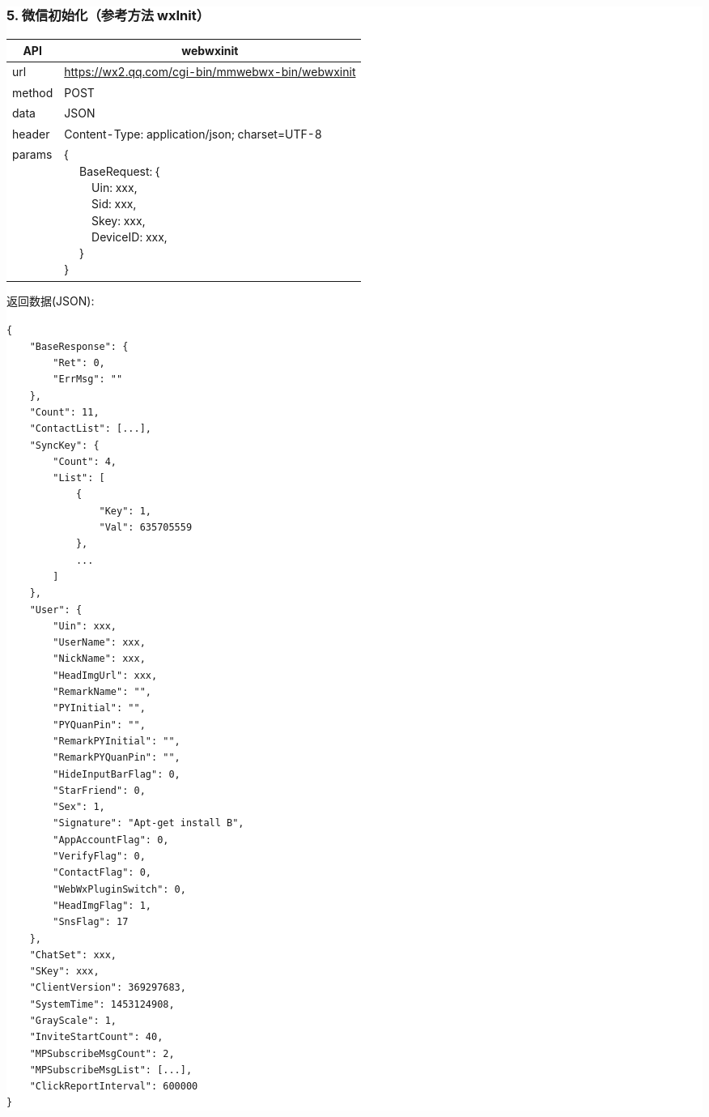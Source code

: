 ### 5. 微信初始化（参考方法 wxInit）

| API | webwxinit |
| --- | --------- |
| url | https://wx2.qq.com/cgi-bin/mmwebwx-bin/webwxinit |
| method | POST |
| data | JSON |
| header | Content-Type: application/json; charset=UTF-8 |
| params | { <br> &nbsp;&nbsp;&nbsp;&nbsp; BaseRequest: { <br> &nbsp;&nbsp;&nbsp;&nbsp;&nbsp;&nbsp;&nbsp;&nbsp;	Uin: xxx, <br>	&nbsp;&nbsp;&nbsp;&nbsp;&nbsp;&nbsp;&nbsp;&nbsp; Sid: xxx, <br> &nbsp;&nbsp;&nbsp;&nbsp;&nbsp;&nbsp;&nbsp;&nbsp;	Skey: xxx, <br> &nbsp;&nbsp;&nbsp;&nbsp;&nbsp;&nbsp;&nbsp;&nbsp; DeviceID: xxx, <br> &nbsp;&nbsp;&nbsp;&nbsp; } <br> } |

返回数据(JSON):
```
{
	"BaseResponse": {
		"Ret": 0,
		"ErrMsg": ""
	},
	"Count": 11,
	"ContactList": [...],
	"SyncKey": {
		"Count": 4,
		"List": [
			{
				"Key": 1,
				"Val": 635705559
			},
			...
		]
	},
	"User": {
		"Uin": xxx,
		"UserName": xxx,
		"NickName": xxx,
		"HeadImgUrl": xxx,
		"RemarkName": "",
		"PYInitial": "",
		"PYQuanPin": "",
		"RemarkPYInitial": "",
		"RemarkPYQuanPin": "",
		"HideInputBarFlag": 0,
		"StarFriend": 0,
		"Sex": 1,
		"Signature": "Apt-get install B",
		"AppAccountFlag": 0,
		"VerifyFlag": 0,
		"ContactFlag": 0,
		"WebWxPluginSwitch": 0,
		"HeadImgFlag": 1,
		"SnsFlag": 17
	},
	"ChatSet": xxx,
	"SKey": xxx,
	"ClientVersion": 369297683,
	"SystemTime": 1453124908,
	"GrayScale": 1,
	"InviteStartCount": 40,
	"MPSubscribeMsgCount": 2,
	"MPSubscribeMsgList": [...],
	"ClickReportInterval": 600000
}
```